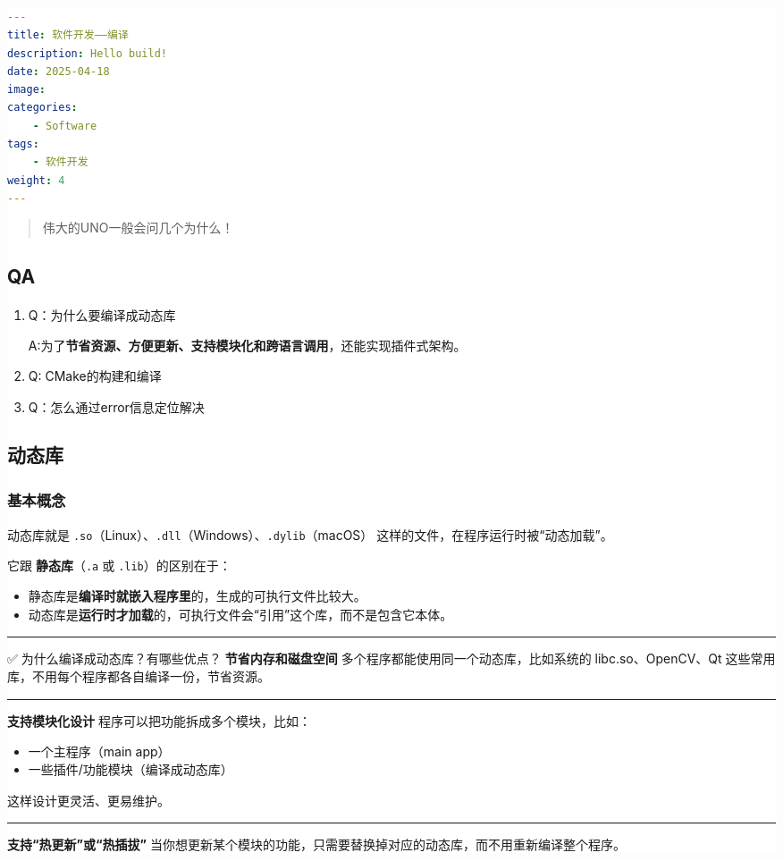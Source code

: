 ```yaml
---
title: 软件开发——编译
description: Hello build! 
date: 2025-04-18 
image: 
categories:
    - Software
tags:
    - 软件开发
weight: 4
---
```


> 伟大的UNO一般会问几个为什么！

## QA
1. Q：为什么要编译成动态库

    A:为了**节省资源、方便更新、支持模块化和跨语言调用**，还能实现插件式架构。

2. Q: CMake的构建和编译


3. Q：怎么通过error信息定位解决

## 动态库
### 基本概念
动态库就是 `.so`（Linux）、`.dll`（Windows）、`.dylib`（macOS） 这样的文件，在程序运行时被“动态加载”。

它跟 **静态库**（`.a` 或 `.lib`）的区别在于：

- 静态库是**编译时就嵌入程序里**的，生成的可执行文件比较大。
- 动态库是**运行时才加载**的，可执行文件会“引用”这个库，而不是包含它本体。

---

✅ 为什么编译成动态库？有哪些优点？
**节省内存和磁盘空间**
多个程序都能使用同一个动态库，比如系统的 libc.so、OpenCV、Qt 这些常用库，不用每个程序都各自编译一份，节省资源。

---

**支持模块化设计**
程序可以把功能拆成多个模块，比如：

- 一个主程序（main app）
- 一些插件/功能模块（编译成动态库）

这样设计更灵活、更易维护。

---

**支持“热更新”或“热插拔”**
当你想更新某个模块的功能，只需要替换掉对应的动态库，而不用重新编译整个程序。
